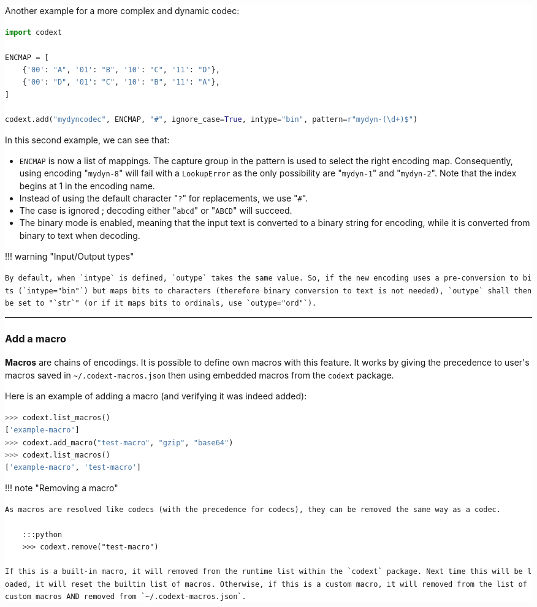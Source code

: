 Another example for a more complex and dynamic codec:

```python
import codext

ENCMAP = [
    {'00': "A", '01': "B", '10': "C", '11': "D"},
    {'00': "D", '01': "C", '10': "B", '11': "A"},
]

codext.add("mydyncodec", ENCMAP, "#", ignore_case=True, intype="bin", pattern=r"mydyn-(\d+)$")
```

In this second example, we can see that:

- `ENCMAP` is now a list of mappings. The capture group in the pattern is used to select the right encoding map. Consequently, using encoding "`mydyn-8`" will fail with a `LookupError` as the only possibility are "`mydyn-1`" and "`mydyn-2`". Note that the index begins at 1 in the encoding name.
- Instead of using the default character "`?`" for replacements, we use "`#`".
- The case is ignored ; decoding either "`abcd`" or "`ABCD`" will succeed.
- The binary mode is enabled, meaning that the input text is converted to a binary string for encoding, while it is converted from binary to text when decoding.

!!! warning "Input/Output types"
    
    By default, when `intype` is defined, `outype` takes the same value. So, if the new encoding uses a pre-conversion to bits (`intype="bin"`) but maps bits to characters (therefore binary conversion to text is not needed), `outype` shall then be set to "`str`" (or if it maps bits to ordinals, use `outype="ord"`).

-----

### Add a macro

**Macros** are chains of encodings. It is possible to define own macros with this feature. It works by giving the precedence to user's macros saved in `~/.codext-macros.json` then using embedded macros from the `codext` package.

Here is an example of adding a macro (and verifying it was indeed added):

```python
>>> codext.list_macros()
['example-macro']
>>> codext.add_macro("test-macro", "gzip", "base64")
>>> codext.list_macros()
['example-macro', 'test-macro']
```

!!! note "Removing a macro"
    
    As macros are resolved like codecs (with the precedence for codecs), they can be removed the same way as a codec.
    
        :::python
        >>> codext.remove("test-macro")
    
    If this is a built-in macro, it will removed from the runtime list within the `codext` package. Next time this will be loaded, it will reset the builtin list of macros. Otherwise, if this is a custom macro, it will removed from the list of custom macros AND removed from `~/.codext-macros.json`.
